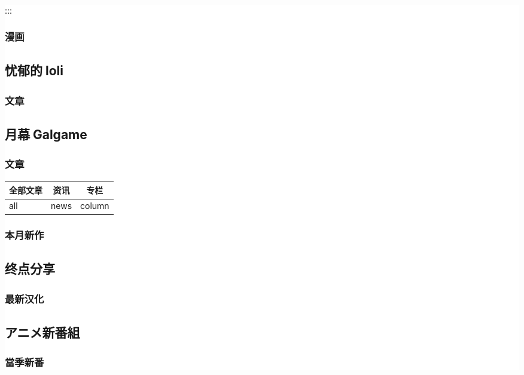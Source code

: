 :::

</Route>

### 漫画

<Route author="nczitzk" example="/qq/ac/comic/531490" path="/qq/ac/comic/:id" :paramsDesc="['编号，可在对应页 URL 中找到']" radar="1" rssbud="1"/>

## 忧郁的 loli

### 文章

<Route author="DIYgod kotoyuuko" example="/hhgal" path="/hhgal"/>

## 月幕 Galgame

### 文章

<Route author="SunBK201" example="/ymgal/article" path="/ymgal/article/:type?" :paramsDesc="['文章类型']" radar="1">

| 全部文章 | 资讯 | 专栏   |
| -------- | ---- | ------ |
| all      | news | column |

</Route>

### 本月新作

<Route author="SunBK201" example="/ymgal/game/release" path="/ymgal/game/release" radar="1" />

## 终点分享

### 最新汉化

<Route author="junfengP" example="/zdfx" path="/zdfx"/>

## アニメ新番組

### 當季新番

<Route author="devinmugen" example="/bangumi/online" path="/bangumi/online"/>
